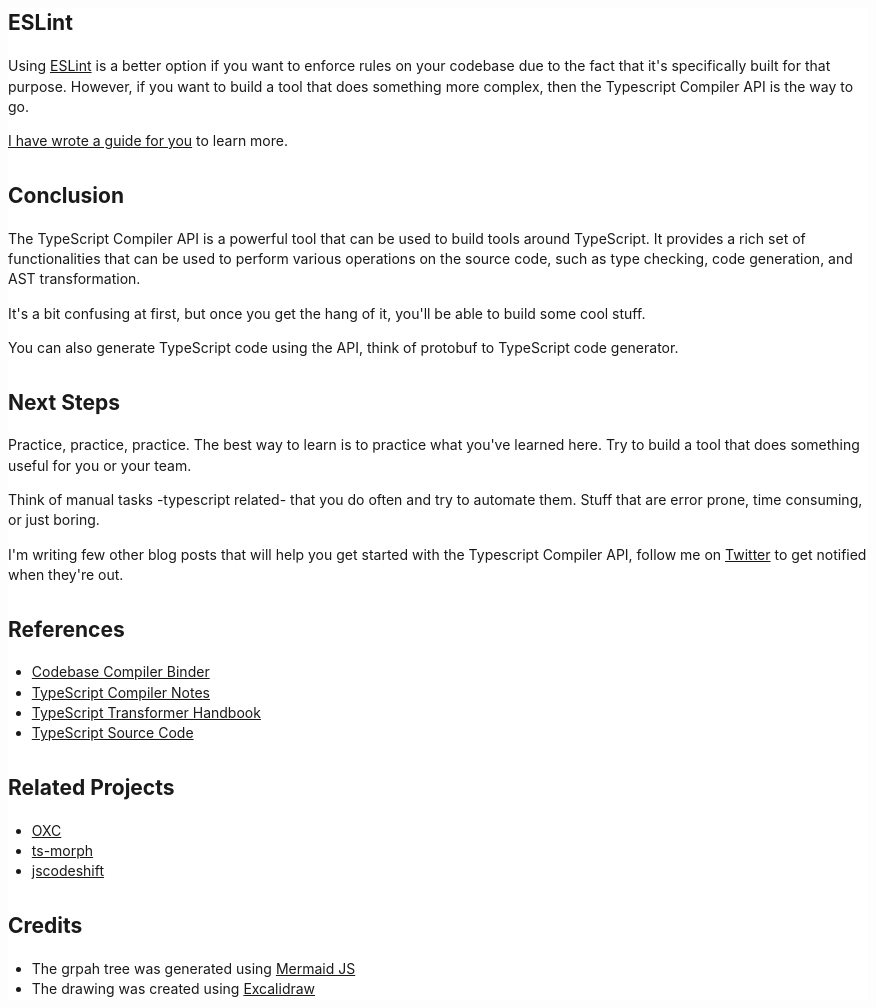 ## ESLint

Using [ESLint](https://eslint.org/) is a better option if you want to enforce rules on your codebase due to the fact that it's specifically built for that purpose. However, if you want to build a tool that does something more complex, then the Typescript Compiler API is the way to go.

[I have wrote a guide for you](https://techtext.dev/posts/gentle-introduction-to-eslint-rules) to learn more.

## Conclusion

The TypeScript Compiler API is a powerful tool that can be used to build tools around TypeScript. It provides a rich set of functionalities that can be used to perform various operations on the source code, such as type checking, code generation, and AST transformation.

It's a bit confusing at first, but once you get the hang of it, you'll be able to build some cool stuff.

You can also generate TypeScript code using the API, think of protobuf to TypeScript code generator.

## Next Steps

Practice, practice, practice. The best way to learn is to practice what you've learned here. Try to build a tool that does something useful for you or your team.

Think of manual tasks -typescript related- that you do often and try to automate them. Stuff that are error prone, time consuming, or just boring.

I'm writing few other blog posts that will help you get started with the Typescript Compiler API, follow me on [Twitter](https://twitter.com/ezzabuzaid) to get notified when they're out.

## References

- [Codebase Compiler Binder](https://github.com/microsoft/TypeScript/wiki/Codebase-Compiler-Binder#binder)
- [TypeScript Compiler Notes](https://github.com/microsoft/TypeScript-Compiler-Notes)
- [TypeScript Transformer Handbook](https://github.com/itsdouges/typescript-transformer-handbook)
- [TypeScript Source Code](https://github.dev/microsoft/TypeScript/tree/main/src/compiler)

## Related Projects

- [OXC](https://github.com/web-infra-dev/oxc)
- [ts-morph](https://github.com/dsherret/ts-morph)
- [jscodeshift](https://github.com/facebook/jscodeshift)

## Credits

- The grpah tree was generated using [Mermaid JS](https://mermaid.js.org/)
- The drawing was created using [Excalidraw](https://excalidraw.com/)
